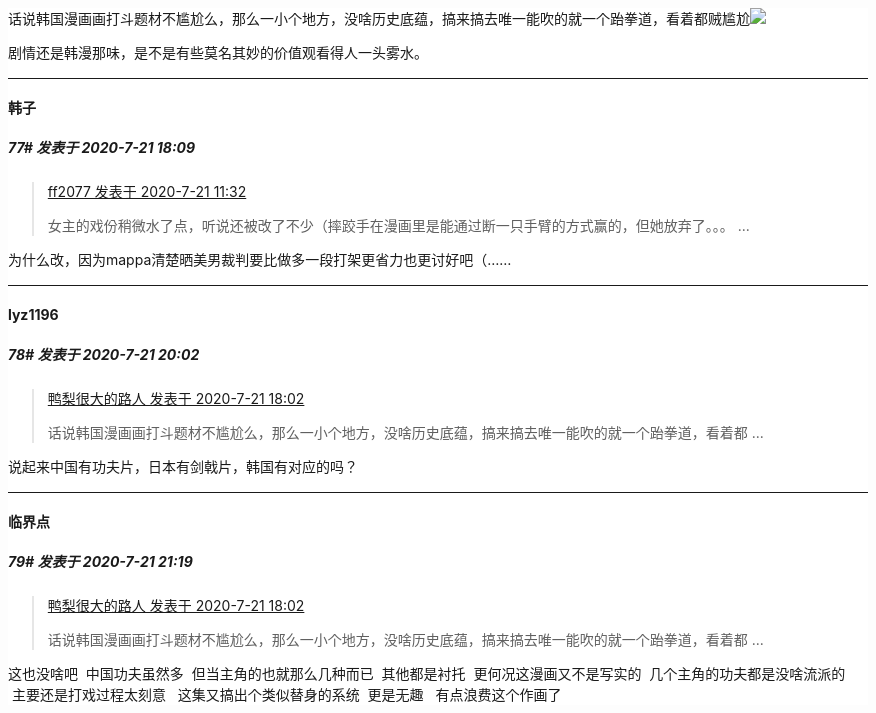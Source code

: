 


话说韩国漫画画打斗题材不尴尬么，那么一小个地方，没啥历史底蕴，搞来搞去唯一能吹的就一个跆拳道，看着都贼尴尬<img src="https://static.saraba1st.com/image/smiley/face2017/068.png" referrerpolicy="no-referrer">

剧情还是韩漫那味，是不是有些莫名其妙的价值观看得人一头雾水。







*****

####  韩子  
##### 77#       发表于 2020-7-21 18:09



<blockquote><a href="httphttps://bbs.saraba1st.com/2b/forum.php?mod=redirect&amp;goto=findpost&amp;pid=48172469&amp;ptid=1930577" target="_blank">ff2077 发表于 2020-7-21 11:32</a>

女主的戏份稍微水了点，听说还被改了不少（摔跤手在漫画里是能通过断一只手臂的方式赢的，但她放弃了。。。 ...</blockquote>
为什么改，因为mappa清楚晒美男裁判要比做多一段打架更省力也更讨好吧（……







*****

####  lyz1196  
##### 78#       发表于 2020-7-21 20:02



<blockquote><a href="httphttps://bbs.saraba1st.com/2b/forum.php?mod=redirect&amp;goto=findpost&amp;pid=48176613&amp;ptid=1930577" target="_blank">鸭梨很大的路人 发表于 2020-7-21 18:02</a>

话说韩国漫画画打斗题材不尴尬么，那么一小个地方，没啥历史底蕴，搞来搞去唯一能吹的就一个跆拳道，看着都 ...</blockquote>
说起来中国有功夫片，日本有剑戟片，韩国有对应的吗？







*****

####  临界点  
##### 79#       发表于 2020-7-21 21:19



<blockquote><a href="httphttps://bbs.saraba1st.com/2b/forum.php?mod=redirect&amp;goto=findpost&amp;pid=48176613&amp;ptid=1930577" target="_blank">鸭梨很大的路人 发表于 2020-7-21 18:02</a>

话说韩国漫画画打斗题材不尴尬么，那么一小个地方，没啥历史底蕴，搞来搞去唯一能吹的就一个跆拳道，看着都 ...</blockquote>
这也没啥吧  中国功夫虽然多  但当主角的也就那么几种而已  其他都是衬托  更何况这漫画又不是写实的  几个主角的功夫都是没啥流派的   主要还是打戏过程太刻意   这集又搞出个类似替身的系统  更是无趣   有点浪费这个作画了


